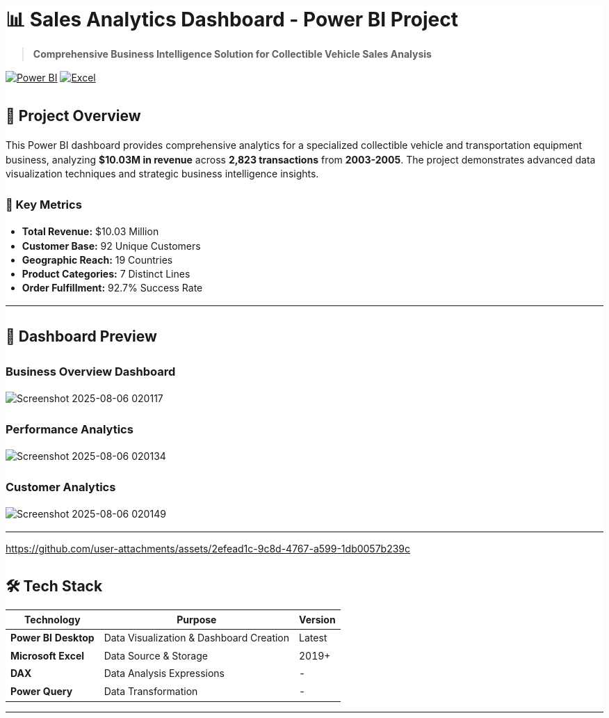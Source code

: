 # 📊 Sales Analytics Dashboard - Power BI Project

> **Comprehensive Business Intelligence Solution for Collectible Vehicle Sales Analysis**

[![Power BI](https://img.shields.io/badge/Power%20BI-F2C811?style=for-the-badge&logo=powerbi&logoColor=black)](https://powerbi.microsoft.com/)
[![Excel](https://img.shields.io/badge/Microsoft%20Excel-217346?style=for-the-badge&logo=microsoft-excel&logoColor=white)](https://www.microsoft.com/en-us/microsoft-365/excel)

## 🚀 Project Overview

This Power BI dashboard provides comprehensive analytics for a specialized collectible vehicle and transportation equipment business, analyzing **$10.03M in revenue** across **2,823 transactions** from **2003-2005**. The project demonstrates advanced data visualization techniques and strategic business intelligence insights.

### 🎯 Key Metrics
- **Total Revenue:** $10.03 Million
- **Customer Base:** 92 Unique Customers
- **Geographic Reach:** 19 Countries
- **Product Categories:** 7 Distinct Lines
- **Order Fulfillment:** 92.7% Success Rate

---

## 📸 Dashboard Preview

### Business Overview Dashboard

<img width="1516" height="853" alt="Screenshot 2025-08-06 020117" src="https://github.com/user-attachments/assets/12e78d92-92ae-4dcf-8270-24a741702ac2" />

### Performance Analytics

<img width="1515" height="850" alt="Screenshot 2025-08-06 020134" src="https://github.com/user-attachments/assets/bc6eab82-f133-4fde-9f26-94a881170d46" />

### Customer Analytics

<img width="1513" height="850" alt="Screenshot 2025-08-06 020149" src="https://github.com/user-attachments/assets/cabd4fc5-c216-4911-b6a3-a040f86bb164" />

---


https://github.com/user-attachments/assets/2efead1c-9c8d-4767-a599-1db0057b239c


## 🛠️ Tech Stack

| Technology | Purpose | Version |
|------------|---------|---------|
| **Power BI Desktop** | Data Visualization & Dashboard Creation | Latest |
| **Microsoft Excel** | Data Source & Storage | 2019+ |
| **DAX** | Data Analysis Expressions | - |
| **Power Query** | Data Transformation | - |

---